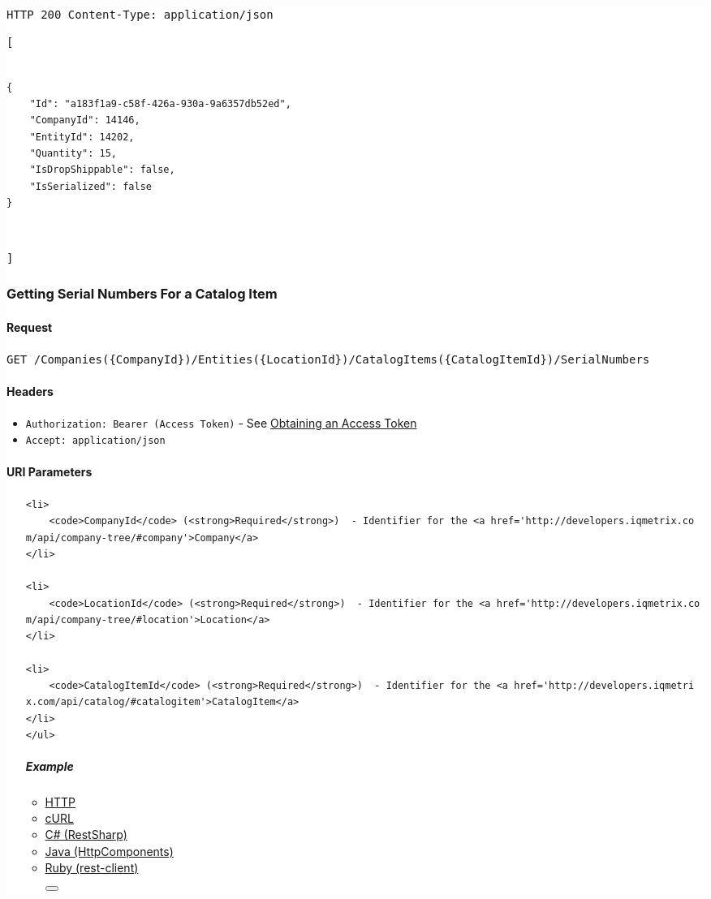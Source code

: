 <pre>
HTTP 200 Content-Type: application/json
</pre><pre>[
    {
        "Id": "a183f1a9-c58f-426a-930a-9a6357db52ed",
        "CompanyId": 14146,
        "EntityId": 14202,
        "Quantity": 15,
        "IsDropShippable": false,
        "IsSerialized": false
    }
]</pre>

<h3 id='getting-serial-numbers-for-a-catalog-item' class='clickable-header top-level-header'>Getting Serial Numbers For a Catalog Item</h3>



<h4>Request</h4>

<pre>
GET /Companies({CompanyId})/Entities({LocationId})/CatalogItems({CatalogItemId})/SerialNumbers
</pre>


<h4>Headers</h4>
<ul><li><code>Authorization: Bearer (Access Token)</code> - See <a href='/api/authentication/#obtaining-an-access-token'>Obtaining an Access Token</a></li><li><code>Accept: application/json</code></li></ul>



<h4>URI Parameters</h4>
<ul>
    
    <li>
        <code>CompanyId</code> (<strong>Required</strong>)  - Identifier for the <a href='http://developers.iqmetrix.com/api/company-tree/#company'>Company</a>
    </li>
    
    <li>
        <code>LocationId</code> (<strong>Required</strong>)  - Identifier for the <a href='http://developers.iqmetrix.com/api/company-tree/#location'>Location</a>
    </li>
    
    <li>
        <code>CatalogItemId</code> (<strong>Required</strong>)  - Identifier for the <a href='http://developers.iqmetrix.com/api/catalog/#catalogitem'>CatalogItem</a>
    </li>
    </ul>



<h5>Example</h5>

<ul class="nav nav-tabs">
    <li class="active"><a href="#http-getting-serial-numbers-for-a-catalog-item" data-toggle="tab">HTTP</a></li>
    <li><a href="#curl-getting-serial-numbers-for-a-catalog-item" data-toggle="tab">cURL</a></li>
    <li><a href="#csharp-getting-serial-numbers-for-a-catalog-item" data-toggle="tab">C# (RestSharp)</a></li>
    <li><a href="#java-getting-serial-numbers-for-a-catalog-item" data-toggle="tab">Java (HttpComponents)</a></li>
    <li><a href="#ruby-getting-serial-numbers-for-a-catalog-item" data-toggle="tab">Ruby (rest-client)</a></li>
    <button id="copy-getting-serial-numbers-for-a-catalog-item" class="copy-button btn btn-default btn-sm" data-clipboard-action="copy" data-clipboard-target="#http-code-getting-serial-numbers-for-a-catalog-item"><i class="fa fa-clipboard" title="Copy to Clipboard"></i></button>
</ul>
<div class="tab-content"> 
    <div role="tabpanel" class="tab-pane active" id="http-getting-serial-numbers-for-a-catalog-item">